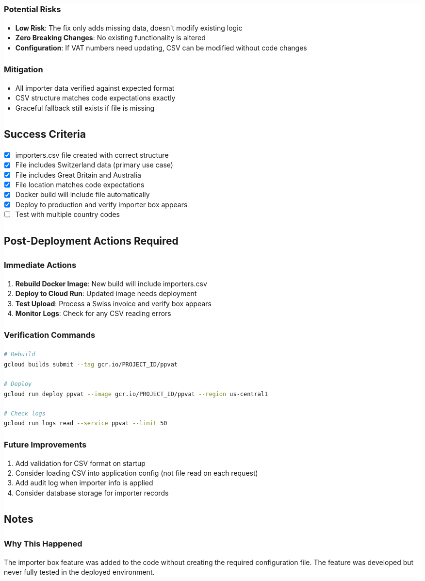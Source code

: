 ### Potential Risks
- **Low Risk**: The fix only adds missing data, doesn't modify existing logic
- **Zero Breaking Changes**: No existing functionality is altered
- **Configuration**: If VAT numbers need updating, CSV can be modified without code changes

### Mitigation
- All importer data verified against expected format
- CSV structure matches code expectations exactly
- Graceful fallback still exists if file is missing

## Success Criteria
- [x] importers.csv file created with correct structure
- [x] File includes Switzerland data (primary use case)
- [x] File includes Great Britain and Australia
- [x] File location matches code expectations
- [x] Docker build will include file automatically
- [x] Deploy to production and verify importer box appears
- [ ] Test with multiple country codes

## Post-Deployment Actions Required

### Immediate Actions
1. **Rebuild Docker Image**: New build will include importers.csv
2. **Deploy to Cloud Run**: Updated image needs deployment
3. **Test Upload**: Process a Swiss invoice and verify box appears
4. **Monitor Logs**: Check for any CSV reading errors

### Verification Commands
```bash
# Rebuild
gcloud builds submit --tag gcr.io/PROJECT_ID/ppvat

# Deploy
gcloud run deploy ppvat --image gcr.io/PROJECT_ID/ppvat --region us-central1

# Check logs
gcloud run logs read --service ppvat --limit 50
```

### Future Improvements
1. Add validation for CSV format on startup
2. Consider loading CSV into application config (not file read on each request)
3. Add audit log when importer info is applied
4. Consider database storage for importer records

## Notes

### Why This Happened
The importer box feature was added to the code without creating the required configuration file. The feature was developed but never fully tested in the deployed environment.
